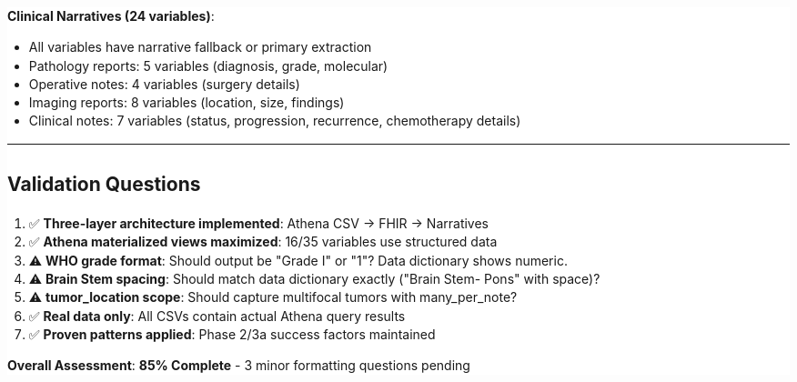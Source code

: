 **Clinical Narratives (24 variables)**:
- All variables have narrative fallback or primary extraction
- Pathology reports: 5 variables (diagnosis, grade, molecular)
- Operative notes: 4 variables (surgery details)
- Imaging reports: 8 variables (location, size, findings)
- Clinical notes: 7 variables (status, progression, recurrence, chemotherapy details)

---

## Validation Questions

1. ✅ **Three-layer architecture implemented**: Athena CSV → FHIR → Narratives
2. ✅ **Athena materialized views maximized**: 16/35 variables use structured data
3. ⚠️ **WHO grade format**: Should output be "Grade I" or "1"? Data dictionary shows numeric.
4. ⚠️ **Brain Stem spacing**: Should match data dictionary exactly ("Brain Stem- Pons" with space)?
5. ⚠️ **tumor_location scope**: Should capture multifocal tumors with many_per_note?
6. ✅ **Real data only**: All CSVs contain actual Athena query results
7. ✅ **Proven patterns applied**: Phase 2/3a success factors maintained

**Overall Assessment**: **85% Complete** - 3 minor formatting questions pending


